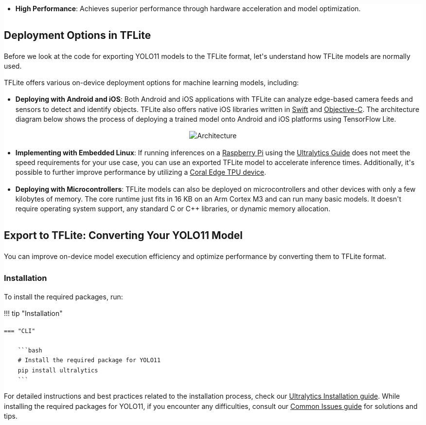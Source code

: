 - **High Performance**: Achieves superior performance through hardware acceleration and model optimization.

## Deployment Options in TFLite

Before we look at the code for exporting YOLO11 models to the TFLite format, let's understand how TFLite models are normally used.

TFLite offers various on-device deployment options for machine learning models, including:

- **Deploying with Android and iOS**: Both Android and iOS applications with TFLite can analyze edge-based camera feeds and sensors to detect and identify objects. TFLite also offers native iOS libraries written in [Swift](https://github.com/tensorflow/tensorflow/tree/master/tensorflow/lite/swift) and [Objective-C](https://github.com/tensorflow/tensorflow/tree/master/tensorflow/lite/objc). The architecture diagram below shows the process of deploying a trained model onto Android and iOS platforms using TensorFlow Lite.

 <p align="center">
  <img width="75%" src="https://github.com/ultralytics/docs/releases/download/0/architecture-diagram-tflite-deployment.avif" alt="Architecture">
</p>

- **Implementing with Embedded Linux**: If running inferences on a [Raspberry Pi](https://www.raspberrypi.org/) using the [Ultralytics Guide](../guides/raspberry-pi.md) does not meet the speed requirements for your use case, you can use an exported TFLite model to accelerate inference times. Additionally, it's possible to further improve performance by utilizing a [Coral Edge TPU device](https://coral.withgoogle.com/).

- **Deploying with Microcontrollers**: TFLite models can also be deployed on microcontrollers and other devices with only a few kilobytes of memory. The core runtime just fits in 16 KB on an Arm Cortex M3 and can run many basic models. It doesn't require operating system support, any standard C or C++ libraries, or dynamic memory allocation.

## Export to TFLite: Converting Your YOLO11 Model

You can improve on-device model execution efficiency and optimize performance by converting them to TFLite format.

### Installation

To install the required packages, run:

!!! tip "Installation"

    === "CLI"

        ```bash
        # Install the required package for YOLO11
        pip install ultralytics
        ```

For detailed instructions and best practices related to the installation process, check our [Ultralytics Installation guide](../quickstart.md). While installing the required packages for YOLO11, if you encounter any difficulties, consult our [Common Issues guide](../guides/yolo-common-issues.md) for solutions and tips.
